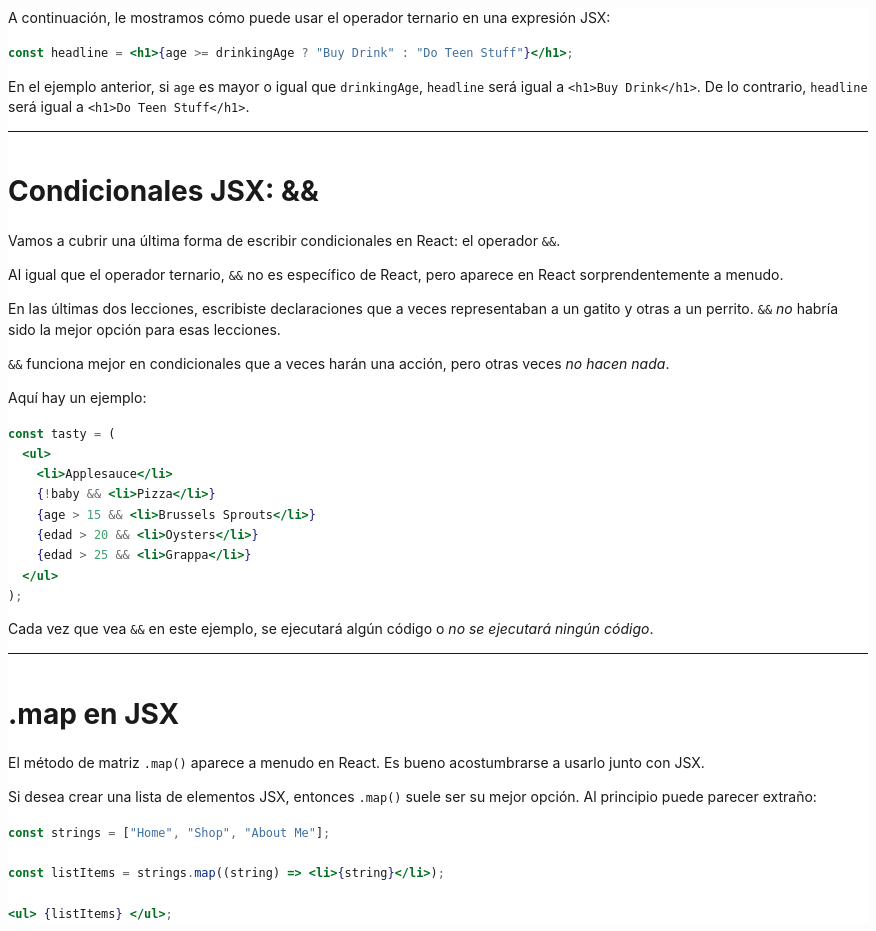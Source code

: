 A continuación, le mostramos cómo puede usar el operador ternario en una expresión JSX:

```jsx
const headline = <h1>{age >= drinkingAge ? "Buy Drink" : "Do Teen Stuff"}</h1>;
```

En el ejemplo anterior, si `age` es mayor o igual que `drinkingAge`, `headline` será igual a `<h1>Buy Drink</h1>`. De lo contrario, `headline` será igual a `<h1>Do Teen Stuff</h1>`.

---

# Condicionales JSX: &&

Vamos a cubrir una última forma de escribir condicionales en React: el operador `&&`.

Al igual que el operador ternario, `&&` no es específico de React, pero aparece en React sorprendentemente a menudo.

En las últimas dos lecciones, escribiste declaraciones que a veces representaban a un gatito y otras a un perrito. `&&` _no_ habría sido la mejor opción para esas lecciones.

`&&` funciona mejor en condicionales que a veces harán una acción, pero otras veces _no hacen nada_.

Aquí hay un ejemplo:

```jsx
const tasty = (
  <ul>
    <li>Applesauce</li>
    {!baby && <li>Pizza</li>}
    {age > 15 && <li>Brussels Sprouts</li>}
    {edad > 20 && <li>Oysters</li>}
    {edad > 25 && <li>Grappa</li>}
  </ul>
);
```

Cada vez que vea `&&` en este ejemplo, se ejecutará algún código o _no se ejecutará ningún código_.

---

# .map en JSX

El método de matriz `.map()` aparece a menudo en React. Es bueno acostumbrarse a usarlo junto con JSX.

Si desea crear una lista de elementos JSX, entonces `.map()` suele ser su mejor opción. Al principio puede parecer extraño:

```jsx
const strings = ["Home", "Shop", "About Me"];

const listItems = strings.map((string) => <li>{string}</li>);

<ul> {listItems} </ul>;
```
